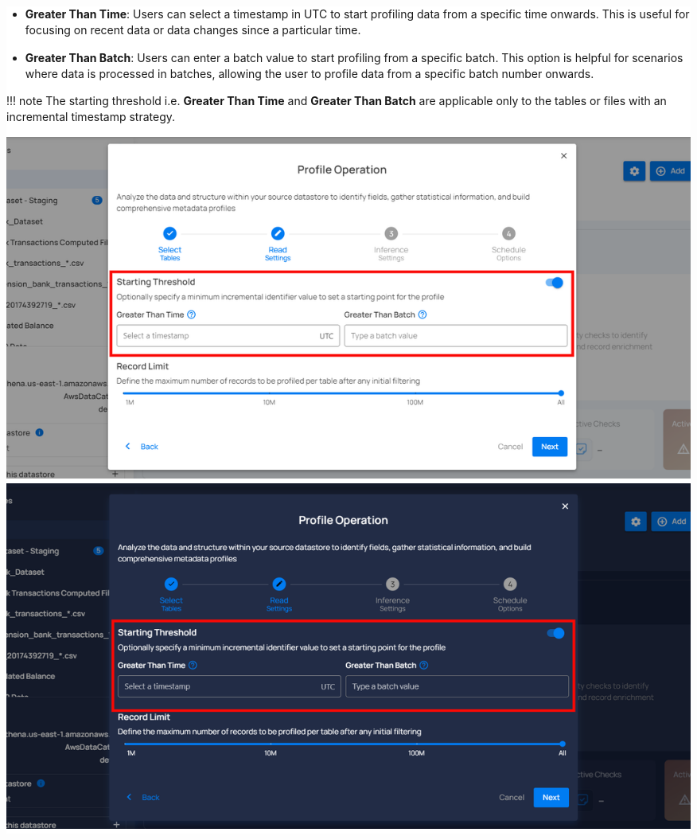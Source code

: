 - **Greater Than Time**: Users can select a timestamp in UTC to start profiling data from a specific time onwards. This is useful for focusing on recent data or data changes since a particular time.  

- **Greater Than Batch**: Users can enter a batch value to start profiling from a specific batch. This option is helpful for scenarios where data is processed in batches, allowing the user to profile data from a specific batch number onwards.

!!! note 
    The starting threshold i.e. **Greater Than Time** and **Greater Than Batch** are applicable only to the tables or files with an incremental timestamp strategy.

![starting-threshold](../assets/profile-operations/starting-threshold-light.png#only-light)
![starting-threshold](../assets/profile-operations/starting-threshold-dark.png#only-dark)
